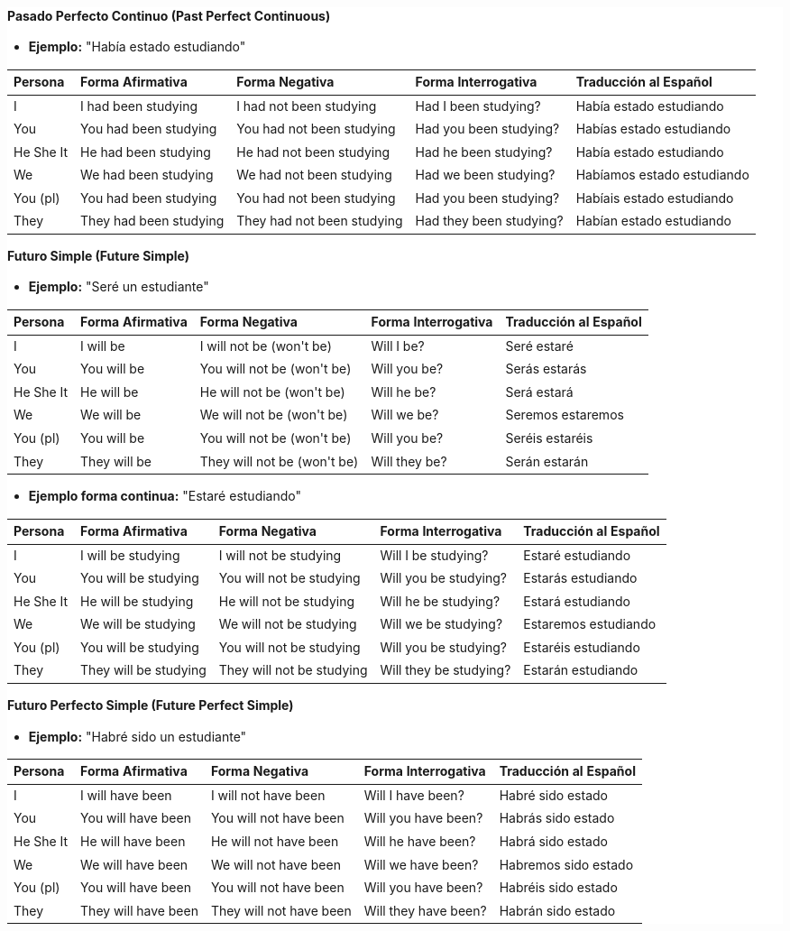**Pasado Perfecto Continuo (Past Perfect Continuous)**

*   **Ejemplo:** "Había estado estudiando"

| Persona  | Forma Afirmativa      | Forma Negativa          | Forma Interrogativa           | Traducción al Español    |
| :------- | :--------------------- | :----------------------- | :----------------------------- | :------------------------ |
| I        | I had been studying  | I had not been studying | Had I been studying?      | Había estado estudiando   |
| You      | You had been studying | You had not been studying| Had you been studying?     | Habías estado estudiando  |
| He She It | He had been studying | He had not been studying| Had he been studying?      | Había estado estudiando   |
| We       | We had been studying| We had not been studying| Had we been studying?      | Habíamos estado estudiando |
| You (pl) | You had been studying| You had not been studying| Had you been studying?     | Habíais estado estudiando |
| They     | They had been studying| They had not been studying| Had they been studying?     | Habían estado estudiando  |

**Futuro Simple (Future Simple)**

*   **Ejemplo:** "Seré un estudiante"

| Persona  | Forma Afirmativa | Forma Negativa         | Forma Interrogativa          | Traducción al Español |
| :------- | :---------------- | :---------------------- | :---------------------------- | :-------------------- |
| I        | I will be        | I will not be (won't be) | Will I be?               | Seré estaré          |
| You      | You will be      | You will not be (won't be)| Will you be?             | Serás estarás         |
| He She It | He will be       | He will not be (won't be)| Will he be?              | Será estará          |
| We       | We will be      | We will not be (won't be)| Will we be?              | Seremos estaremos       |
| You (pl) | You will be      | You will not be (won't be)| Will you be?             | Seréis estaréis        |
| They     | They will be     | They will not be (won't be)| Will they be?             | Serán estarán         |

*   **Ejemplo forma continua:** "Estaré estudiando"

| Persona  | Forma Afirmativa | Forma Negativa         | Forma Interrogativa          | Traducción al Español |
| :------- | :---------------- | :---------------------- | :---------------------------- | :-------------------- |
| I        | I will be studying        | I will not be studying  | Will I be studying?               | Estaré estudiando         |
| You      | You will be studying      | You will not be studying | Will you be studying?             | Estarás estudiando         |
| He She It | He will be studying       | He will not be studying | Will he be studying?              | Estará estudiando          |
| We       | We will be studying      | We will not be studying | Will we be studying?              | Estaremos estudiando      |
| You (pl) | You will be studying      | You will not be studying | Will you be studying?             | Estaréis estudiando        |
| They     | They will be studying     | They will not be studying | Will they be studying?             | Estarán estudiando         |

**Futuro Perfecto Simple (Future Perfect Simple)**

*   **Ejemplo:** "Habré sido un estudiante"

| Persona  | Forma Afirmativa    | Forma Negativa           | Forma Interrogativa            | Traducción al Español  |
| :------- | :------------------ | :------------------------ | :------------------------------ | :---------------------- |
| I        | I will have been    | I will not have been     | Will I have been?          | Habré sido estado      |
| You      | You will have been  | You will not have been   | Will you have been?        | Habrás sido estado     |
| He She It | He will have been   | He will not have been     | Will he have been?         | Habrá sido estado      |
| We       | We will have been  | We will not have been    | Will we have been?         | Habremos sido estado   |
| You (pl) | You will have been  | You will not have been   | Will you have been?        | Habréis sido estado    |
| They     | They will have been | They will not have been  | Will they have been?         | Habrán sido estado     |
